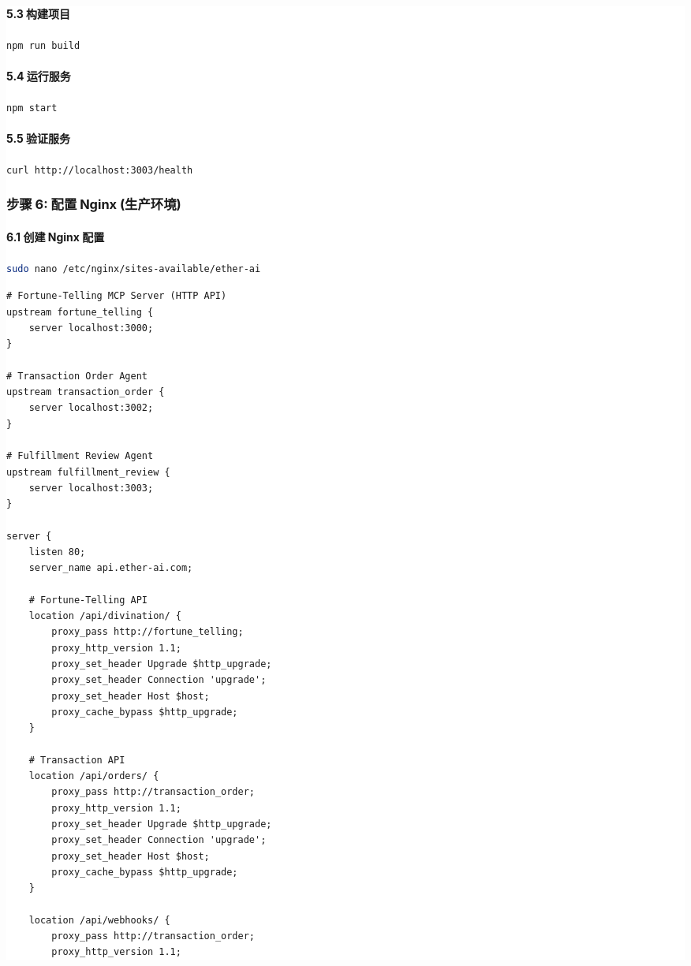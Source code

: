 #### 5.3 构建项目
```bash
npm run build
```

#### 5.4 运行服务
```bash
npm start
```

#### 5.5 验证服务
```bash
curl http://localhost:3003/health
```

### 步骤 6: 配置 Nginx (生产环境)

#### 6.1 创建 Nginx 配置
```bash
sudo nano /etc/nginx/sites-available/ether-ai
```

```nginx
# Fortune-Telling MCP Server (HTTP API)
upstream fortune_telling {
    server localhost:3000;
}

# Transaction Order Agent
upstream transaction_order {
    server localhost:3002;
}

# Fulfillment Review Agent
upstream fulfillment_review {
    server localhost:3003;
}

server {
    listen 80;
    server_name api.ether-ai.com;

    # Fortune-Telling API
    location /api/divination/ {
        proxy_pass http://fortune_telling;
        proxy_http_version 1.1;
        proxy_set_header Upgrade $http_upgrade;
        proxy_set_header Connection 'upgrade';
        proxy_set_header Host $host;
        proxy_cache_bypass $http_upgrade;
    }

    # Transaction API
    location /api/orders/ {
        proxy_pass http://transaction_order;
        proxy_http_version 1.1;
        proxy_set_header Upgrade $http_upgrade;
        proxy_set_header Connection 'upgrade';
        proxy_set_header Host $host;
        proxy_cache_bypass $http_upgrade;
    }

    location /api/webhooks/ {
        proxy_pass http://transaction_order;
        proxy_http_version 1.1;
```